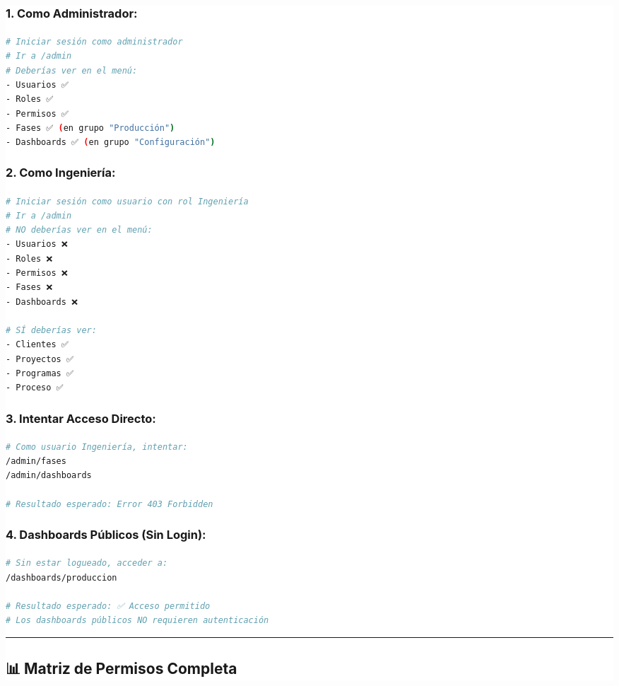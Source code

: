 ### 1. Como Administrador:
```bash
# Iniciar sesión como administrador
# Ir a /admin
# Deberías ver en el menú:
- Usuarios ✅
- Roles ✅
- Permisos ✅
- Fases ✅ (en grupo "Producción")
- Dashboards ✅ (en grupo "Configuración")
```

### 2. Como Ingeniería:
```bash
# Iniciar sesión como usuario con rol Ingeniería
# Ir a /admin
# NO deberías ver en el menú:
- Usuarios ❌
- Roles ❌
- Permisos ❌
- Fases ❌
- Dashboards ❌

# SÍ deberías ver:
- Clientes ✅
- Proyectos ✅
- Programas ✅
- Proceso ✅
```

### 3. Intentar Acceso Directo:
```bash
# Como usuario Ingeniería, intentar:
/admin/fases
/admin/dashboards

# Resultado esperado: Error 403 Forbidden
```

### 4. Dashboards Públicos (Sin Login):
```bash
# Sin estar logueado, acceder a:
/dashboards/produccion

# Resultado esperado: ✅ Acceso permitido
# Los dashboards públicos NO requieren autenticación
```

---

## 📊 Matriz de Permisos Completa
